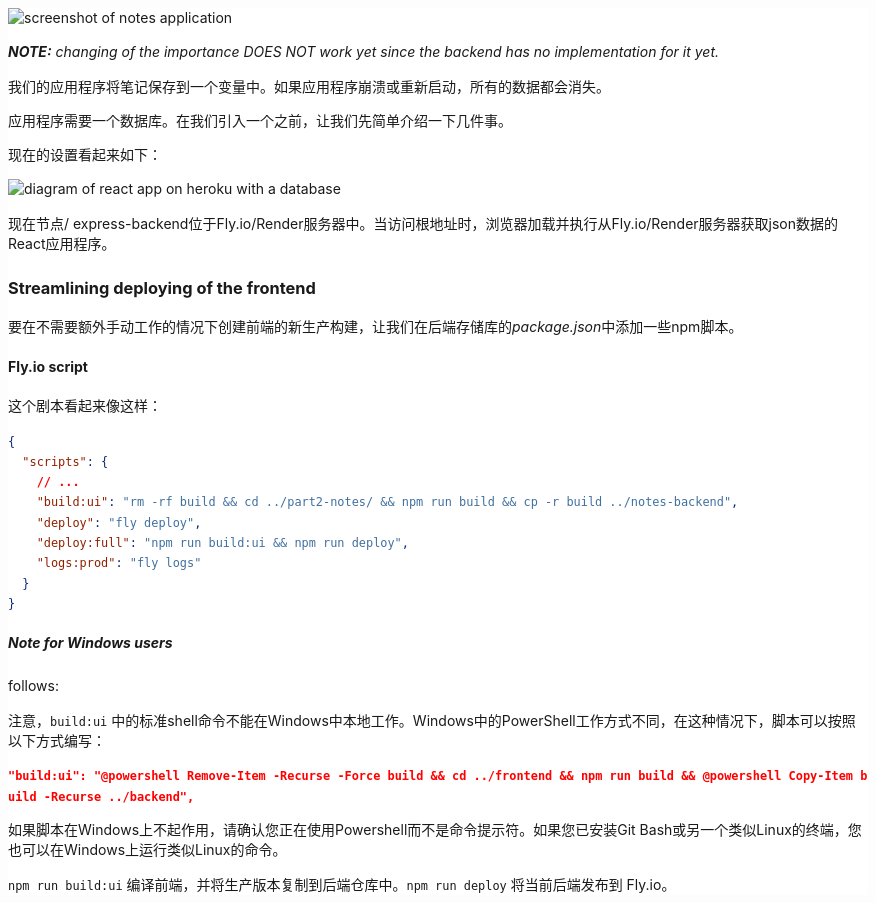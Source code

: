 ![screenshot of notes application](../../images/3/30new.png)

<i>**NOTE:** changing of the importance DOES NOT work yet since the backend has no implementation for it yet.</i>


我们的应用程序将笔记保存到一个变量中。如果应用程序崩溃或重新启动，所有的数据都会消失。


应用程序需要一个数据库。在我们引入一个之前，让我们先简单介绍一下几件事。


现在的设置看起来如下：

![diagram of react app on heroku with a database](../../images/3/102.png)


现在节点/ express-backend位于Fly.io/Render服务器中。当访问根地址时，浏览器加载并执行从Fly.io/Render服务器获取json数据的React应用程序。

### Streamlining deploying of the frontend


要在不需要额外手动工作的情况下创建前端的新生产构建，让我们在后端存储库的<i>package.json</i>中添加一些npm脚本。

#### Fly.io script


这个剧本看起来像这样：

```json
{
  "scripts": {
    // ...
    "build:ui": "rm -rf build && cd ../part2-notes/ && npm run build && cp -r build ../notes-backend",
    "deploy": "fly deploy",
    "deploy:full": "npm run build:ui && npm run deploy",
    "logs:prod": "fly logs"
  }
}
```

##### Note for Windows users

follows:

注意，`build:ui` 中的标准shell命令不能在Windows中本地工作。Windows中的PowerShell工作方式不同，在这种情况下，脚本可以按照以下方式编写：
```json
"build:ui": "@powershell Remove-Item -Recurse -Force build && cd ../frontend && npm run build && @powershell Copy-Item build -Recurse ../backend",
```


如果脚本在Windows上不起作用，请确认您正在使用Powershell而不是命令提示符。如果您已安装Git Bash或另一个类似Linux的终端，您也可以在Windows上运行类似Linux的命令。



`npm run build:ui` 编译前端，并将生产版本复制到后端仓库中。`npm run deploy` 将当前后端发布到 Fly.io。

